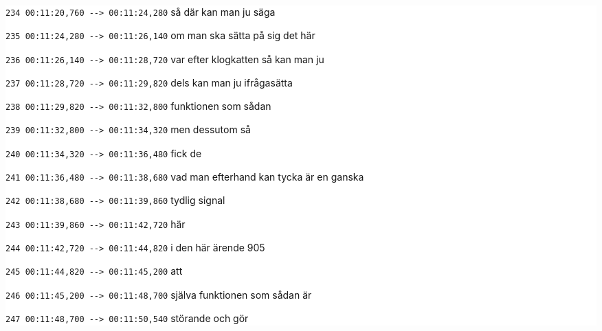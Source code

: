 

`234 00:11:20,760 --> 00:11:24,280`
så där kan man ju säga



`235 00:11:24,280 --> 00:11:26,140`
om man ska sätta på sig det här



`236 00:11:26,140 --> 00:11:28,720`
var efter klogkatten så kan man ju



`237 00:11:28,720 --> 00:11:29,820`
dels kan man ju ifrågasätta



`238 00:11:29,820 --> 00:11:32,800`
funktionen som sådan



`239 00:11:32,800 --> 00:11:34,320`
men dessutom så



`240 00:11:34,320 --> 00:11:36,480`
fick de



`241 00:11:36,480 --> 00:11:38,680`
vad man efterhand kan tycka är en ganska



`242 00:11:38,680 --> 00:11:39,860`
tydlig signal



`243 00:11:39,860 --> 00:11:42,720`
här



`244 00:11:42,720 --> 00:11:44,820`
i den här ärende 905



`245 00:11:44,820 --> 00:11:45,200`
att



`246 00:11:45,200 --> 00:11:48,700`
själva funktionen som sådan är



`247 00:11:48,700 --> 00:11:50,540`
störande och gör
